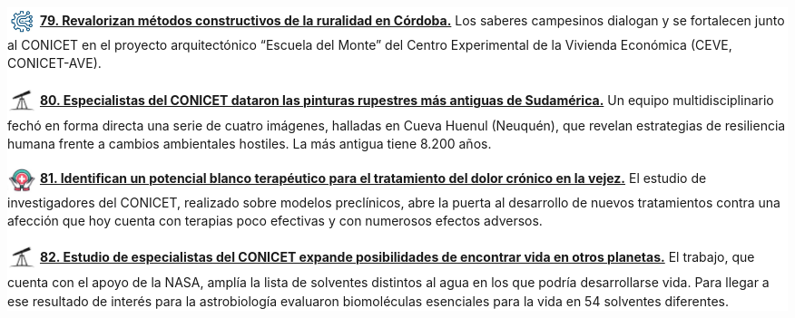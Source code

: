 <p><img src="assets/img/ingenieria.png" alt="Ingeniería" width="32" style="vertical-align:middle"> <a href="https://www.conicet.gov.ar/revalorizan-metodos-constructivos-de-la-ruralidad-en-cordoba/"><strong>79. Revalorizan métodos constructivos de la ruralidad en Córdoba.</strong></a> Los saberes campesinos dialogan y se fortalecen junto al CONICET en el proyecto arquitectónico “Escuela del Monte” del Centro Experimental de la Vivienda Económica (CEVE, CONICET-AVE).</p>

<p><img src="assets/img/exactas.png" alt="Exactas" width="32" style="vertical-align:middle"> <a href="https://www.conicet.gov.ar/especialistas-del-conicet-dataron-las-pinturas-rupestres-mas-antiguas-de-sudamerica/"><strong>80. Especialistas del CONICET dataron las pinturas rupestres más antiguas de Sudamérica.</strong></a> Un equipo multidisciplinario fechó en forma directa una serie de cuatro imágenes, halladas en Cueva Huenul (Neuquén), que revelan estrategias de resiliencia humana frente a cambios ambientales hostiles. La más antigua tiene 8.200 años.</p>

<p><img src="assets/img/salud.png" alt="Salud" width="32" style="vertical-align:middle"> <a href="https://www.conicet.gov.ar/identifican-un-potencial-blanco-terapeutico-para-el-tratamiento-del-dolor-cronico-en-la-vejez/"><strong>81. Identifican un potencial blanco terapéutico para el tratamiento del dolor crónico en la vejez.</strong></a> El estudio de investigadores del CONICET, realizado sobre modelos preclínicos, abre la puerta al desarrollo de nuevos tratamientos contra una afección que hoy cuenta con terapias poco efectivas y con numerosos efectos adversos.</p>

<p><img src="assets/img/exactas.png" alt="Exactas" width="32" style="vertical-align:middle"> <a href="https://www.conicet.gov.ar/estudio-de-especialistas-del-conicet-expande-posibilidades-de-encontrar-vida-en-otros-planetas/"><strong>82. Estudio de especialistas del CONICET expande posibilidades de encontrar vida en otros planetas.</strong></a> El trabajo, que cuenta con el apoyo de la NASA, amplía la lista de solventes distintos al agua en los que podría desarrollarse vida. Para llegar a ese resultado de interés para la astrobiología evaluaron biomoléculas esenciales para la vida en 54 solventes diferentes.</p>
